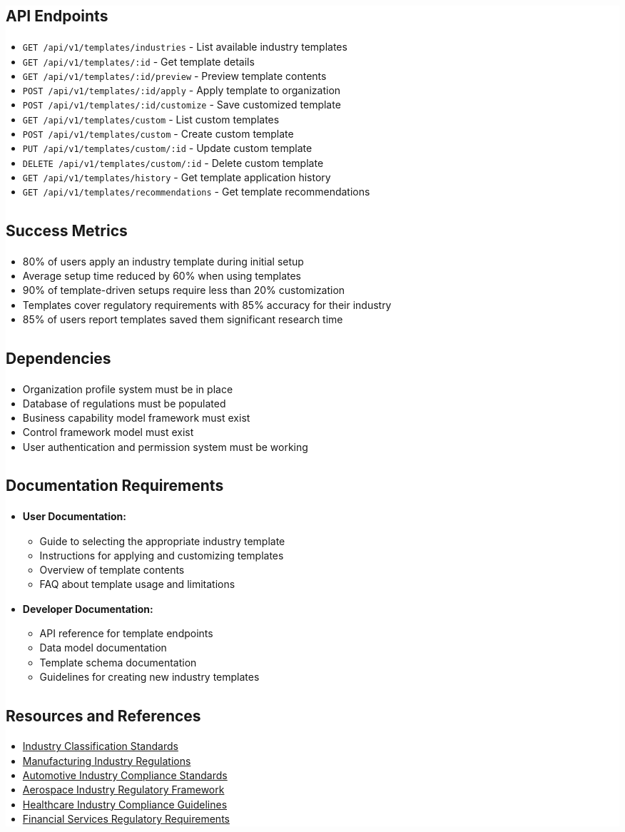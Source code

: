 ## API Endpoints

- `GET /api/v1/templates/industries` - List available industry templates
- `GET /api/v1/templates/:id` - Get template details
- `GET /api/v1/templates/:id/preview` - Preview template contents
- `POST /api/v1/templates/:id/apply` - Apply template to organization
- `POST /api/v1/templates/:id/customize` - Save customized template
- `GET /api/v1/templates/custom` - List custom templates
- `POST /api/v1/templates/custom` - Create custom template
- `PUT /api/v1/templates/custom/:id` - Update custom template
- `DELETE /api/v1/templates/custom/:id` - Delete custom template
- `GET /api/v1/templates/history` - Get template application history
- `GET /api/v1/templates/recommendations` - Get template recommendations

## Success Metrics
- 80% of users apply an industry template during initial setup
- Average setup time reduced by 60% when using templates
- 90% of template-driven setups require less than 20% customization
- Templates cover regulatory requirements with 85% accuracy for their industry
- 85% of users report templates saved them significant research time

## Dependencies
- Organization profile system must be in place
- Database of regulations must be populated
- Business capability model framework must exist
- Control framework model must exist
- User authentication and permission system must be working

## Documentation Requirements
- **User Documentation:**
  - Guide to selecting the appropriate industry template
  - Instructions for applying and customizing templates
  - Overview of template contents
  - FAQ about template usage and limitations

- **Developer Documentation:**
  - API reference for template endpoints
  - Data model documentation
  - Template schema documentation
  - Guidelines for creating new industry templates

## Resources and References
- [Industry Classification Standards](https://www.census.gov/naics/)
- [Manufacturing Industry Regulations](https://www.manufacturingtomorrow.com/article/2021/01/regulations-all-manufacturers-should-know/16544)
- [Automotive Industry Compliance Standards](https://www.iso.org/standard/68383.html)
- [Aerospace Industry Regulatory Framework](https://www.faa.gov/regulations_policies/)
- [Healthcare Industry Compliance Guidelines](https://www.hhs.gov/hipaa/index.html)
- [Financial Services Regulatory Requirements](https://www.ffiec.gov/cybersecurity.htm) 